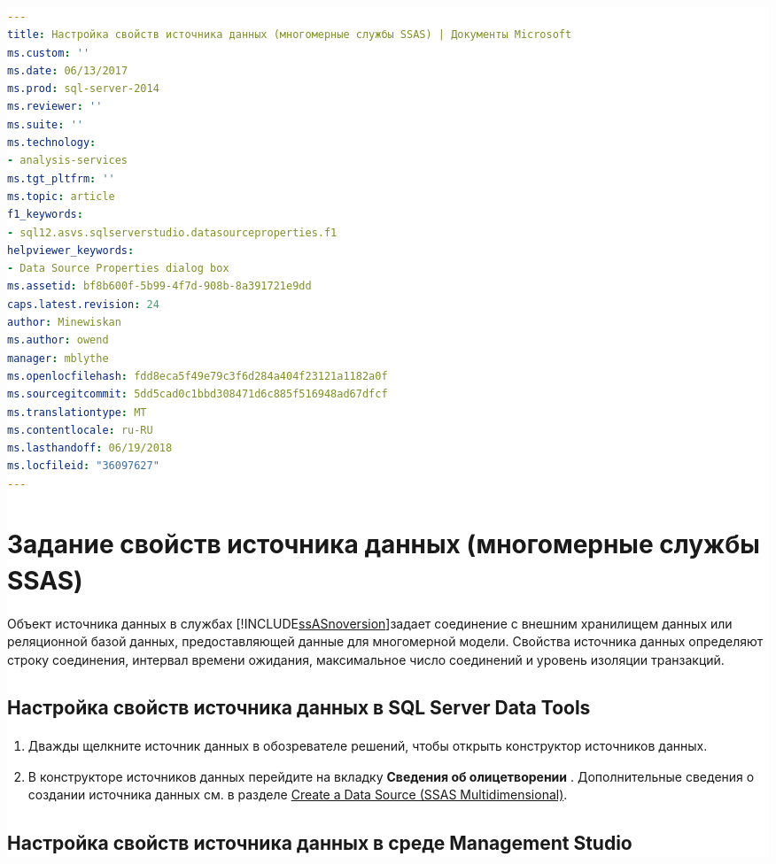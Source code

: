 ```yaml
---
title: Настройка свойств источника данных (многомерные службы SSAS) | Документы Microsoft
ms.custom: ''
ms.date: 06/13/2017
ms.prod: sql-server-2014
ms.reviewer: ''
ms.suite: ''
ms.technology:
- analysis-services
ms.tgt_pltfrm: ''
ms.topic: article
f1_keywords:
- sql12.asvs.sqlserverstudio.datasourceproperties.f1
helpviewer_keywords:
- Data Source Properties dialog box
ms.assetid: bf8b600f-5b99-4f7d-908b-8a391721e9dd
caps.latest.revision: 24
author: Minewiskan
ms.author: owend
manager: mblythe
ms.openlocfilehash: fdd8eca5f49e79c3f6d284a404f23121a1182a0f
ms.sourcegitcommit: 5dd5cad0c1bbd308471d6c885f516948ad67dfcf
ms.translationtype: MT
ms.contentlocale: ru-RU
ms.lasthandoff: 06/19/2018
ms.locfileid: "36097627"
---
```

# <a name="set-data-source-properties-ssas-multidimensional"></a>Задание свойств источника данных (многомерные службы SSAS)
  Объект источника данных в службах [!INCLUDE[ssASnoversion](../../includes/ssasnoversion-md.md)]задает соединение с внешним хранилищем данных или реляционной базой данных, предоставляющей данные для многомерной модели. Свойства источника данных определяют строку соединения, интервал времени ожидания, максимальное число соединений и уровень изоляции транзакций.  
  
## <a name="set-data-source-properties-in-sql-server-data-tools"></a>Настройка свойств источника данных в SQL Server Data Tools  
  
1.  Дважды щелкните источник данных в обозревателе решений, чтобы открыть конструктор источников данных.  
  
2.  В конструкторе источников данных перейдите на вкладку **Сведения об олицетворении** . Дополнительные сведения о создании источника данных см. в разделе [Create a Data Source &#40;SSAS Multidimensional&#41;](create-a-data-source-ssas-multidimensional.md).  
  
## <a name="set-data-source-properties-in-management-studio"></a>Настройка свойств источника данных в среде Management Studio  
  